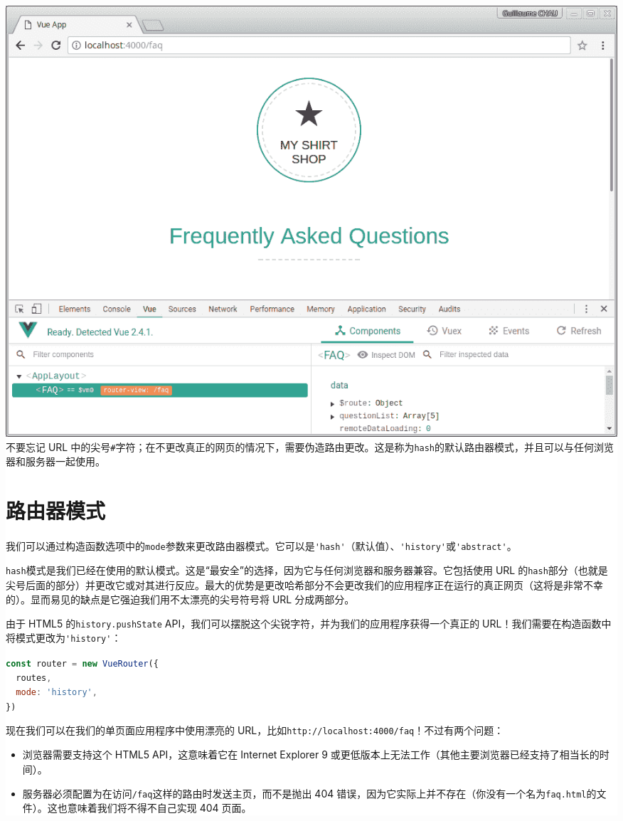 ![](img/573630b2-2281-4d69-a433-340ca757d243.png)不要忘记 URL 中的尖号`#`字符；在不更改真正的网页的情况下，需要伪造路由更改。这是称为`hash`的默认路由器模式，并且可以与任何浏览器和服务器一起使用。

# 路由器模式

我们可以通过构造函数选项中的`mode`参数来更改路由器模式。它可以是`'hash'`（默认值）、`'history'`或`'abstract'`。

`hash`模式是我们已经在使用的默认模式。这是“最安全”的选择，因为它与任何浏览器和服务器兼容。它包括使用 URL 的`hash`部分（也就是尖号后面的部分）并更改它或对其进行反应。最大的优势是更改哈希部分不会更改我们的应用程序正在运行的真正网页（这将是非常不幸的）。显而易见的缺点是它强迫我们用不太漂亮的尖号符号将 URL 分成两部分。

由于 HTML5 的`history.pushState` API，我们可以摆脱这个尖锐字符，并为我们的应用程序获得一个真正的 URL！我们需要在构造函数中将模式更改为`'history'`：

```js
const router = new VueRouter({
  routes,
  mode: 'history',
})
```

现在我们可以在我们的单页面应用程序中使用漂亮的 URL，比如`http://localhost:4000/faq`！不过有两个问题：

+   浏览器需要支持这个 HTML5 API，这意味着它在 Internet Explorer 9 或更低版本上无法工作（其他主要浏览器已经支持了相当长的时间）。

+   服务器必须配置为在访问`/faq`这样的路由时发送主页，而不是抛出 404 错误，因为它实际上并不存在（你没有一个名为`faq.html`的文件）。这也意味着我们将不得不自己实现 404 页面。
